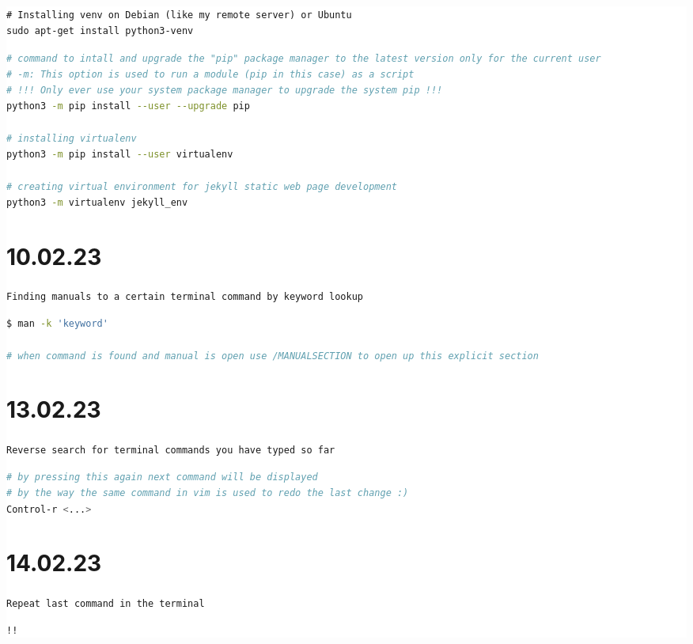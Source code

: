 
```console
# Installing venv on Debian (like my remote server) or Ubuntu
sudo apt-get install python3-venv
```

```bash
# command to intall and upgrade the "pip" package manager to the latest version only for the current user
# -m: This option is used to run a module (pip in this case) as a script
# !!! Only ever use your system package manager to upgrade the system pip !!!
python3 -m pip install --user --upgrade pip

# installing virtualenv
python3 -m pip install --user virtualenv

# creating virtual environment for jekyll static web page development 
python3 -m virtualenv jekyll_env
```

# 10.02.23

```
Finding manuals to a certain terminal command by keyword lookup 
```

```bash
$ man -k 'keyword'

# when command is found and manual is open use /MANUALSECTION to open up this explicit section
```

# 13.02.23

```
Reverse search for terminal commands you have typed so far
```

```bash
# by pressing this again next command will be displayed
# by the way the same command in vim is used to redo the last change :)
Control-r <...>
```


# 14.02.23

```
Repeat last command in the terminal
```

```bash
!!
```
